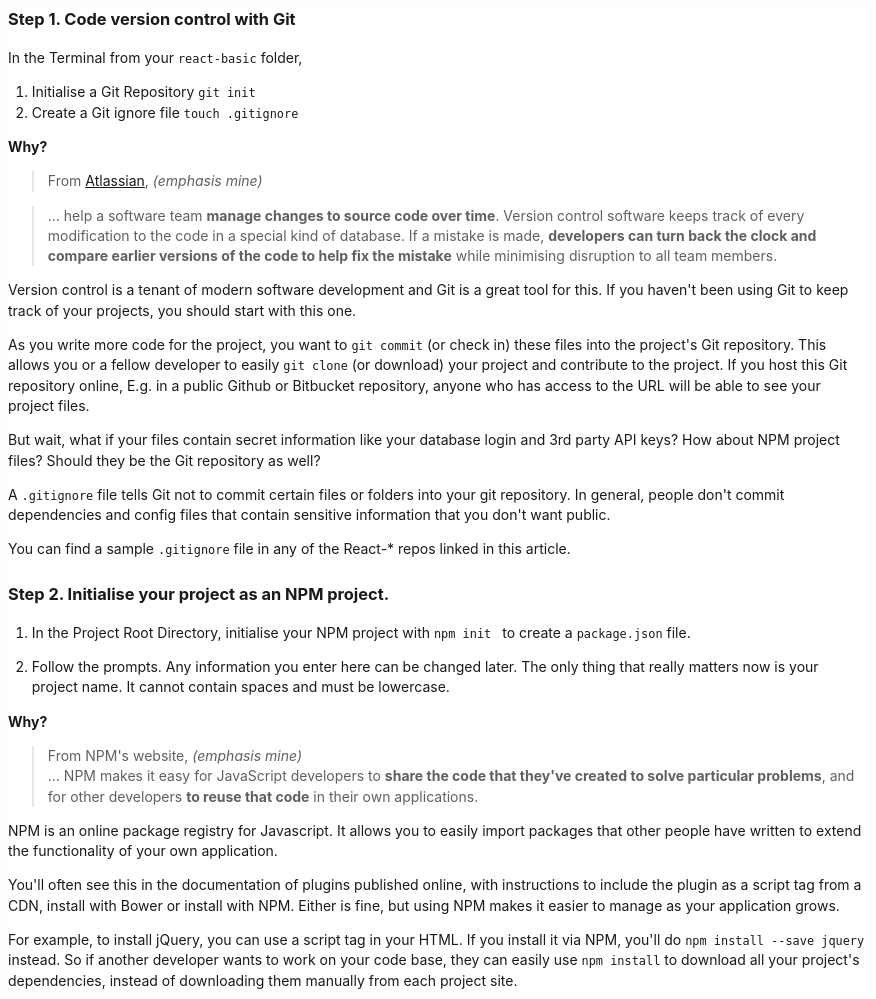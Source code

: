 ### Step 1. Code version control with Git ###

In the Terminal from your `react-basic` folder,

1. Initialise a Git Repository
   ` git init `  
2. Create a Git ignore file
   `touch .gitignore `

**Why?**
> From [Atlassian](https://www.atlassian.com/git/tutorials/what-is-version-control), *(emphasis mine)* 

> ... help a software team **manage changes to source code over time**. Version control software keeps track of every modification to the code in a special kind of database. If a mistake is made, **developers can turn back the clock and compare earlier versions of the code to help fix the mistake** while minimising disruption to all team members.

Version control is a tenant of modern software development and Git is a great tool for this. If you haven't been using Git to keep track of your projects, you should start with this one.

As you write more code for the project, you want to `git commit` (or check in) these files into the project's Git repository. This allows you or a fellow developer to easily `git clone` (or download) your project and contribute to the project. If you host this Git repository online, E.g. in a public Github or Bitbucket repository, anyone who has access to the URL will be able to see your project files.

But wait, what if your files contain secret information like your database login and 3rd party API keys? How about NPM project files? Should they be the Git repository as well?

A `.gitignore` file tells Git not to commit certain files or folders into your git repository. In general, people don't commit dependencies and config files that contain sensitive information that you don't want public.

You can find a sample `.gitignore` file in any of the React-* repos linked in this article.

### Step 2. Initialise your project as an NPM project.
1. In the Project Root Directory, initialise your NPM project with
`npm init ` to create a `package.json` file.

2. Follow the prompts. Any information you enter here can be changed later. The only thing that really matters now is your project name. It cannot contain spaces and must be lowercase.

**Why?**
> From NPM's website, *(emphasis mine)*  
> ... NPM makes it easy for JavaScript developers to **share the code that they've created to solve particular problems**, and for other developers **to reuse that code** in their own applications.

NPM is an online package registry for Javascript. It allows you to easily import packages that other people have written to extend the functionality of your own application.

You'll often see this in the documentation of plugins published online, with instructions to include the plugin as a script tag from a CDN, install with Bower or install with NPM. Either is fine, but using NPM makes it easier to manage as your application grows.

For example, to install jQuery, you can use a script tag in your HTML. If you install it via NPM, you'll do `npm install --save jquery` instead. So if another developer wants to work on your code base, they can easily use `npm install` to download all your project's dependencies, instead of downloading them manually from each project site.
